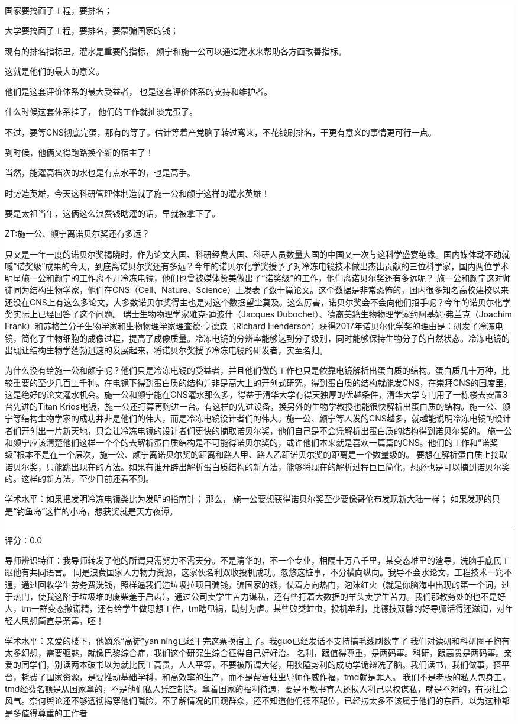 国家要搞面子工程，要排名；

大学要搞面子工程，要排名，要蒙骗国家的钱；

现有的排名指标里，灌水是重要的指标， 颜宁和施一公可以通过灌水来帮助各方面改善指标。

这就是他们的最大的意义。

他们是这套评价体系的最大受益者， 也是这套评价体系的支持和维护者。

什么时候这套体系挂了， 他们的工作就扯淡完蛋了。

不过，要等CNS彻底完蛋，那有的等了。估计等着产党脑子转过弯来，不花钱刷排名，干更有意义的事情更可行一点。

到时候，他俩又得跑路换个新的宿主了！

当然，能灌高档次的水也是有点水平的，也是高手。

时势造英雄，今天这科研管理体制造就了施一公和颜宁这样的灌水英雄！

要是太祖当年，这俩这么浪费钱瞎灌的话，早就被拿下了。

ZT:施一公、颜宁离诺贝尔奖还有多远？

只又是一年一度的诺贝尔奖揭晓时，作为论文大国、科研经费大国、科研人员数量大国的中国又一次与这科学盛宴绝缘。国内媒体动不动就喊“诺奖级”成果的今天，到底离诺贝尔奖还有多远？今年的诺贝尔化学奖授予了对冷冻电镜技术做出杰出贡献的三位科学家，国内两位学术明星施一公和颜宁的工作离不开冷冻电镜，他们也曾被媒体赞美做出了“诺奖级”的工作，他们离诺贝尔奖还有多远呢？
施一公和颜宁这对师徒同为结构生物学家，他们在CNS（Cell、Nature、Science）上发表了数十篇论文。这个数据是非常恐怖的，国内很多知名高校建校以来还没在CNS上有这么多论文，大多数诺贝尔奖得主也是对这个数据望尘莫及。这么厉害，诺贝尔奖会不会向他们招手呢？今年的诺贝尔化学奖实际上已经回答了这个问题。
瑞士生物物理学家雅克·迪波什（Jacques Dubochet）、德裔美籍生物物理学家约阿基姆·弗兰克（Joachim Frank）和苏格兰分子生物学家和生物物理学家理查德·亨德森（Richard Henderson）获得2017年诺贝尔化学奖的理由是：研发了冷冻电镜，简化了生物细胞的成像过程，提高了成像质量。冷冻电镜的分辨率能够达到分子级别，同时能够保持生物分子的自然状态。冷冻电镜的出现让结构生物学蓬勃迅速的发展起来，将诺贝尔奖授予冷冻电镜的研发者，实至名归。

为什么没有给施一公和颜宁呢？他们只是冷冻电镜的受益者，并且他们做的工作也只是依靠电镜解析出蛋白质的结构。蛋白质几十万种，比较重要的至少几百上千种。在电镜下得到蛋白质的结构并非是高大上的开创式研究，得到蛋白质的结构就能发CNS，在崇拜CNS的国度里，这是绝好的论文灌水机会。施一公和颜宁能在CNS灌水那么多，得益于清华大学有得天独厚的优越条件，清华大学专门用了一栋楼去安置3台先进的Titan Krios电镜，施一公还打算再购进一台。有这样的先进设备，换另外的生物学教授也能很快解析出蛋白质的结构。施一公、颜宁等结构生物学家的成功并非是他们的伟大，而是冷冻电镜设计者们的伟大。施一公、颜宁等人发的CNS越多，就越能说明冷冻电镜的设计者们开创出一片新天地，只会让冷冻电镜的设计者们更快的摘取诺贝尔奖，他们自己是不会凭解析出蛋白质的结构得到诺贝尔奖的。
施一公和颜宁应该清楚他们这样一个个的去解析蛋白质结构是不可能得诺贝尔奖的，或许他们本来就是喜欢一篇篇的CNS。他们的工作和“诺奖级”根本不是在一个层次，施一公、颜宁离诺贝尔奖的距离和路人甲、路人乙距诺贝尔奖的距离是一个数量级的。
要想在解析蛋白质上摘取诺贝尔奖，只能跳出现在的方法。如果有谁开辟出解析蛋白质结构的新方法，能够将现在的解析过程巨巨简化，想必也是可以摘到诺贝尔奖的。这样的新方法，至少目前还看不到。

学术水平：如果把发明冷冻电镜类比为发明的指南针；
那么，
施一公要想获得诺贝尔奖至少要像哥伦布发现新大陆一样；
如果发现的只是“钓鱼岛”这样的小岛，想获奖就是天方夜谭。

* * *

评分：0.0

导师辨识特征：我导师转发了他的所谓只需努力不需天分。不是清华的，不一个专业，相隔十万八千里，某变态堆里的渣导，洗脑手底民工跟他有共同语言。
同是浪费国家人力物力资源，这家伙名利双收投机成功。忽悠这桩事，不分横向纵向。我导不会水论文，工程技术一窍不通，通过回收学生劳务费洗钱，照样逼我们造垃圾拉项目骗钱，骗国家的钱，仗着方向热门，泡沫红火（就是你脑海中出现的第一个词，过于热门，使我这陷于垃圾堆的废柴羞于启齿），通过公司卖学生苦力谋私，还有些打着大数据的羊头卖学生苦力。我们那教务处的也不是好人，tm一群变态撒谎精，还有给学生做思想工作，tm瞎甩锅，助纣为虐。某些败类蛀虫，投机牟利，比德技双馨的好导师活得还滋润，对年轻人思想简直是荼毒，呸！

学术水平：亲爱的楼下，他嫡系“高徒”yan ning已经干完这票换宿主了。我guo已经发话不支持搞毛线刷数字了
我们对读研和科研圈子抱有太多幻想，需要驱魅，就像巴黎综合症，我们这个研究生综合征得自己好好治。
名利，跟值得尊重，是两码事。科研，跟高贵是两码事。亲爱的同学们，别读两本破书以为就比民工高贵，人人平等，不要被所谓大佬，用狭隘势利的成功学诡辩洗了脑。我们读书，我们做事，搭平台，耗费了国家资源，是要推动基础学科，和高效率的生产，而不是帮着蛀虫导师作威作福，tmd就是罪人。
我们不是老板的私人包身工，tmd经费名额是从国家拿的，不是他们私人凭空制造。拿着国家的福利待遇，要是不教书育人还损人利己以权谋私，就是不对的，有损社会风气。奈何舆论还不够透彻揭穿他们嘴脸，不了解情况的围观群众，还不知道他们德不配位，已经捞太多不该属于他们的东西，以为这种都是多值得尊重的工作者
